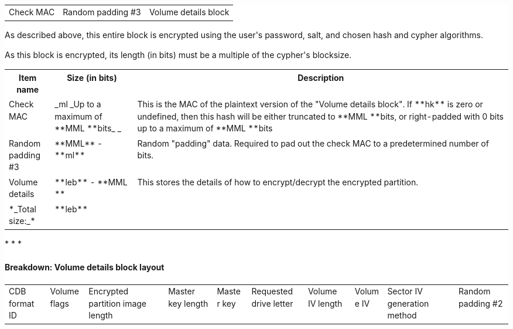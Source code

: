 <TABLE>

<TBODY>
<TR> <TD>Check MAC</TD> <TD>Random padding #3</TD> <TD>Volume details block</TD> </TR>
</TBODY>
</TABLE>

As described above, this entire block is encrypted using the user's password, salt, and chosen hash and cypher algorithms. 

As this block is encrypted, its length (in bits) must be a multiple of the cypher's blocksize.

<TABLE>
<TBODY>
	<TR>
		<TH>Item name</TH>
		<TH>Size (in bits)</TH>
		<TH>Description</TH>
	</TR>
	<TR>
		<TD>Check MAC</TD><TD>_ml  _Up to a maximum of **MML **bits_        _ </TD>
		<TD>This is the MAC of the plaintext version of the "Volume details block".  If **hk** is zero or undefined, then this hash will be either truncated to **MML **bits, or right-padded with 0 bits up to a maximum of **MML **bits</TD>
	</TR>
	<TR> 
		<TD>Random padding #3</TD> <TD>**MML** - **ml**</TD> 
		<TD>Random "padding" data. Required to pad out the check MAC to a predetermined number of bits.</TD> 
	</TR>
	<TR>
		<TD>Volume details</TD><TD>**leb** - **MML ** </TD>
		<TD>This stores the details of how to encrypt/decrypt the encrypted partition.</TD>
	</TR>
	<TR>
		<TD>*_Total size:_*</TD><TD>**leb** </TD><TD>       </TD>
	</TR>
</TBODY>
</TABLE>
* * *

#### Breakdown: Volume details block layout

<TABLE>

<TBODY>
<TR>
	<TD>CDB format ID</TD>	
	<TD>Volume flags</TD>
	<TD>Encrypted partition image length</TD>
	<TD>Master key length</TD>
	<TD>Master key</TD>
	<TD>Requested drive letter</TD>
	<TD>Volume IV length</TD>
	<TD>Volume IV</TD>
	<TD>Sector IV generation method</TD>
	<TD>Random padding #2</TD>
</TR>
